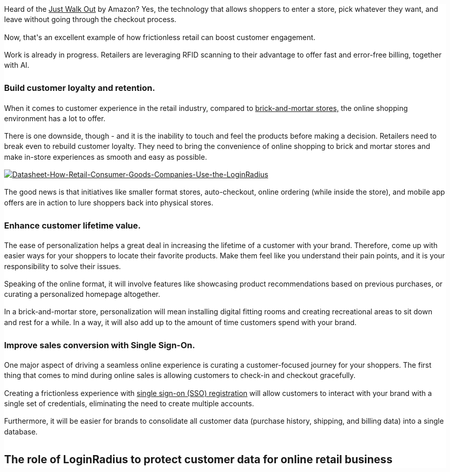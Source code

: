 Heard of the [Just Walk Out](https://www.justwalkout.com/) by Amazon? Yes, the technology that allows shoppers to enter a store, pick whatever they want, and leave without going through the checkout process.

Now, that's an excellent example of how frictionless retail can boost customer engagement.

Work is already in progress. Retailers are leveraging RFID scanning to their advantage to offer fast and error-free billing, together with AI.

### **Build customer loyalty and retention.**

When it comes to customer experience in the retail industry, compared to [brick-and-mortar stores,](https://investorplace.com/2020/05/betting-on-retail-stocks-at-the-end-of-the-brick-and-mortar-world/) the online shopping environment has a lot to offer.

There is one downside, though - and it is the inability to touch and feel the products before making a decision. Retailers need to break even to rebuild customer loyalty. They need to bring the convenience of online shopping to brick and mortar stores and make in-store experiences as smooth and easy as possible.

[![Datasheet-How-Retail-Consumer-Goods-Companies-Use-the-LoginRadius](DS-How-Retail-Consumer-Goods-Companies-Use-the-LoginRadius.webp)](https://www.loginradius.com/resource/how-retail-and-consumer-goods-companies-use-loginradius-identity-solution/)

The good news is that initiatives like smaller format stores, auto-checkout, online ordering (while inside the store), and mobile app offers are in action to lure shoppers back into physical stores.

### **Enhance customer lifetime value.**

The ease of personalization helps a great deal in increasing the lifetime of a customer with your brand. Therefore, come up with easier ways for your shoppers to locate their favorite products. Make them feel like you understand their pain points, and it is your responsibility to solve their issues.

Speaking of the online format, it will involve features like showcasing product recommendations based on previous purchases, or curating a personalized homepage altogether.

In a brick-and-mortar store, personalization will mean installing digital fitting rooms and creating recreational areas to sit down and rest for a while. In a way, it will also add up to the amount of time customers spend with your brand.

### **Improve sales conversion with Single Sign-On.**

One major aspect of driving a seamless online experience is curating a customer-focused journey for your shoppers. The first thing that comes to mind during online sales is allowing customers to check-in and checkout gracefully.

Creating a frictionless experience with [single sign-on (SSO) registration](https://www.loginradius.com/blog/2019/05/what-is-single-sign-on/) will allow customers to interact with your brand with a single set of credentials, eliminating the need to create multiple accounts.

Furthermore, it will be easier for brands to consolidate all customer data (purchase history, shipping, and billing data) into a single database.

## The role of LoginRadius to protect customer data for online retail business
